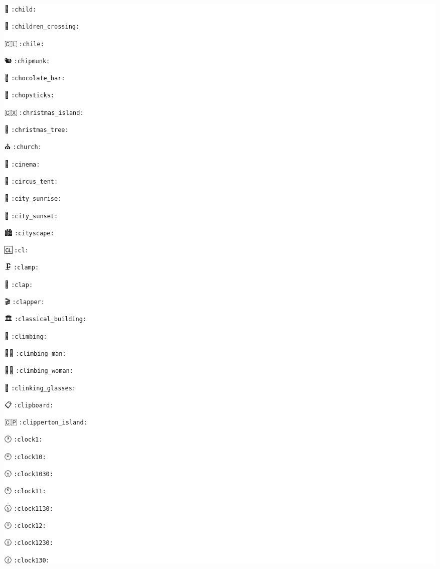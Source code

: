 :child: `:child:`

:children_crossing: `:children_crossing:`

:chile: `:chile:`

:chipmunk: `:chipmunk:`

:chocolate_bar: `:chocolate_bar:`

:chopsticks: `:chopsticks:`

:christmas_island: `:christmas_island:`

:christmas_tree: `:christmas_tree:`

:church: `:church:`

:cinema: `:cinema:`

:circus_tent: `:circus_tent:`

:city_sunrise: `:city_sunrise:`

:city_sunset: `:city_sunset:`

:cityscape: `:cityscape:`

:cl: `:cl:`

:clamp: `:clamp:`

:clap: `:clap:`

:clapper: `:clapper:`

:classical_building: `:classical_building:`

:climbing: `:climbing:`

:climbing_man: `:climbing_man:`

:climbing_woman: `:climbing_woman:`

:clinking_glasses: `:clinking_glasses:`

:clipboard: `:clipboard:`

:clipperton_island: `:clipperton_island:`

:clock1: `:clock1:`

:clock10: `:clock10:`

:clock1030: `:clock1030:`

:clock11: `:clock11:`

:clock1130: `:clock1130:`

:clock12: `:clock12:`

:clock1230: `:clock1230:`

:clock130: `:clock130:`
